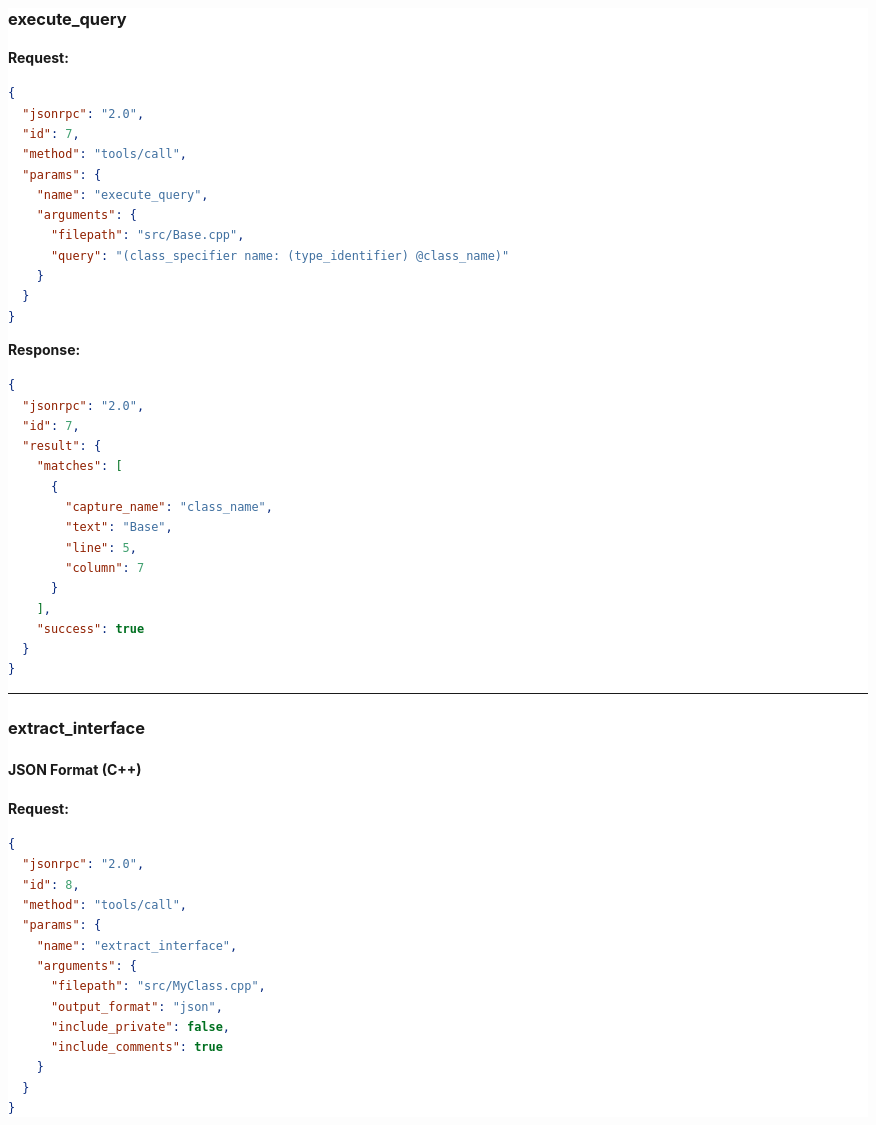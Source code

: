 
### execute_query

**Request:**
```json
{
  "jsonrpc": "2.0",
  "id": 7,
  "method": "tools/call",
  "params": {
    "name": "execute_query",
    "arguments": {
      "filepath": "src/Base.cpp",
      "query": "(class_specifier name: (type_identifier) @class_name)"
    }
  }
}
```

**Response:**
```json
{
  "jsonrpc": "2.0",
  "id": 7,
  "result": {
    "matches": [
      {
        "capture_name": "class_name",
        "text": "Base",
        "line": 5,
        "column": 7
      }
    ],
    "success": true
  }
}
```

---

### extract_interface

#### JSON Format (C++)
**Request:**
```json
{
  "jsonrpc": "2.0",
  "id": 8,
  "method": "tools/call",
  "params": {
    "name": "extract_interface",
    "arguments": {
      "filepath": "src/MyClass.cpp",
      "output_format": "json",
      "include_private": false,
      "include_comments": true
    }
  }
}
```
